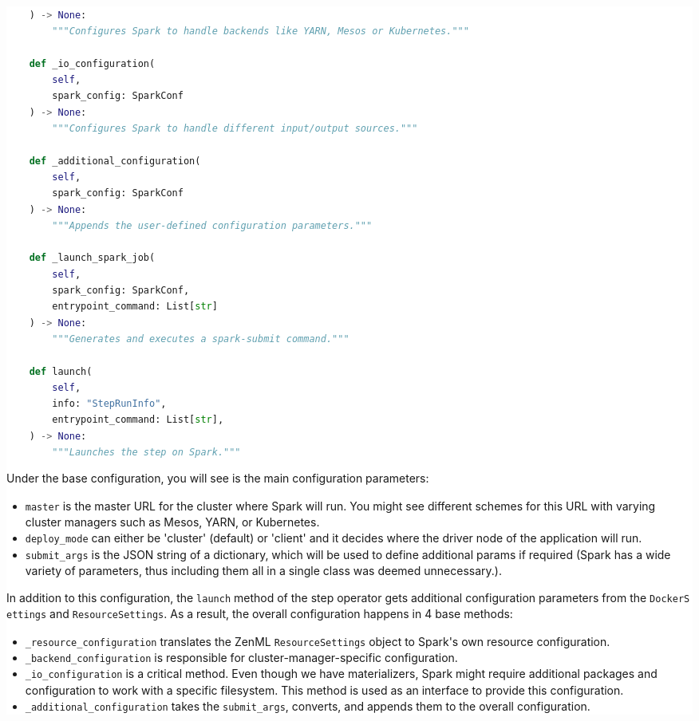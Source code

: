 ```python
    ) -> None:
        """Configures Spark to handle backends like YARN, Mesos or Kubernetes."""

    def _io_configuration(
        self, 
        spark_config: SparkConf
    ) -> None:
        """Configures Spark to handle different input/output sources."""

    def _additional_configuration(
        self, 
        spark_config: SparkConf
	) -> None:
        """Appends the user-defined configuration parameters."""

    def _launch_spark_job(
        self, 
        spark_config: SparkConf, 
        entrypoint_command: List[str]
    ) -> None:
        """Generates and executes a spark-submit command."""

    def launch(
        self,
        info: "StepRunInfo",
        entrypoint_command: List[str],
    ) -> None:
        """Launches the step on Spark."""
```

Under the base configuration, you will see is the main configuration parameters: 

- `master` is the master URL for the cluster where Spark will run. You might 
see different schemes for this URL with varying cluster managers such as 
Mesos, YARN, or Kubernetes.
- `deploy_mode` can either be 'cluster' (default) or 'client' and it decides 
where the driver node of the application will run.
- `submit_args` is the JSON string of a dictionary, which will be used to 
define additional params if required (Spark has a wide variety of parameters, 
thus including them all in a single class was deemed unnecessary.).

In addition to this configuration, the `launch` method of the step operator 
gets additional configuration parameters from the `DockerSettings` and 
`ResourceSettings`. As a result, the overall configuration happens in 4 
base methods:

- `_resource_configuration` translates the ZenML `ResourceSettings` object 
to Spark's own resource configuration.
- `_backend_configuration` is responsible for cluster-manager-specific 
configuration.
- `_io_configuration` is a critical method. Even though we have materializers, 
Spark might require additional packages and configuration to work with a 
specific filesystem. This method is used as an interface to provide this 
configuration.
- `_additional_configuration` takes the `submit_args`, converts, and appends 
them to the overall configuration.
